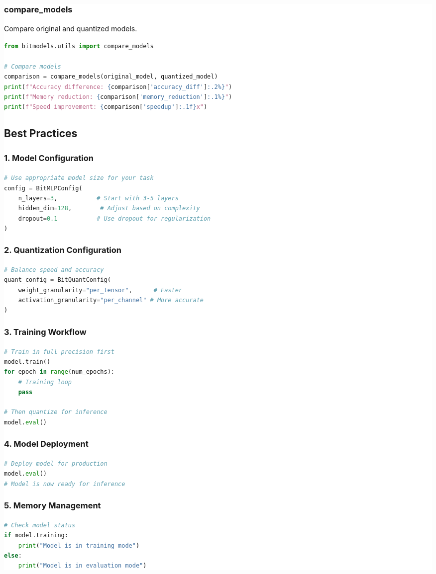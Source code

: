 ### compare_models

Compare original and quantized models.

```python
from bitmodels.utils import compare_models

# Compare models
comparison = compare_models(original_model, quantized_model)
print(f"Accuracy difference: {comparison['accuracy_diff']:.2%}")
print(f"Memory reduction: {comparison['memory_reduction']:.1%}")
print(f"Speed improvement: {comparison['speedup']:.1f}x")
```

## Best Practices

### 1. Model Configuration
```python
# Use appropriate model size for your task
config = BitMLPConfig(
    n_layers=3,           # Start with 3-5 layers
    hidden_dim=128,        # Adjust based on complexity
    dropout=0.1           # Use dropout for regularization
)
```

### 2. Quantization Configuration
```python
# Balance speed and accuracy
quant_config = BitQuantConfig(
    weight_granularity="per_tensor",      # Faster
    activation_granularity="per_channel" # More accurate
)
```

### 3. Training Workflow
```python
# Train in full precision first
model.train()
for epoch in range(num_epochs):
    # Training loop
    pass

# Then quantize for inference
model.eval()
```

### 4. Model Deployment
```python
# Deploy model for production
model.eval()
# Model is now ready for inference
```

### 5. Memory Management
```python
# Check model status
if model.training:
    print("Model is in training mode")
else:
    print("Model is in evaluation mode")
```
